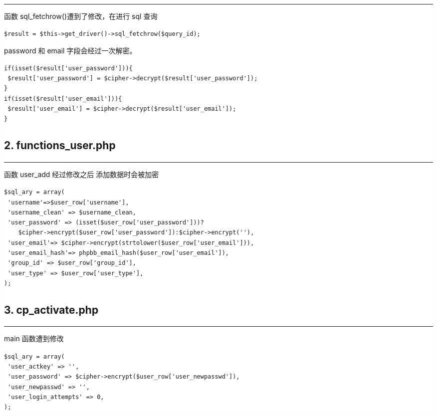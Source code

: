 * * *

函数 sql_fetchrow()遭到了修改，在进行 sql 查询

```
$result = $this->get_driver()->sql_fetchrow($query_id);

```

password 和 email 字段会经过一次解密。

```
if(isset($result['user_password'])){ 
 $result['user_password'] = $cipher->decrypt($result['user_password']); 
} 
if(isset($result['user_email'])){ 
 $result['user_email'] = $cipher->decrypt($result['user_email']); 
}

```

## 2\. functions_user.php

* * *

函数 user_add 经过修改之后 添加数据时会被加密

```
$sql_ary = array( 
 'username'=>$user_row['username'], 
 'username_clean' => $username_clean, 
 'user_password' => (isset($user_row['user_password']))? 
    $cipher->encrypt($user_row['user_password']):$cipher->encrypt(''), 
 'user_email'=> $cipher->encrypt(strtolower($user_row['user_email'])), 
 'user_email_hash'=> phpbb_email_hash($user_row['user_email']), 
 'group_id' => $user_row['group_id'], 
 'user_type' => $user_row['user_type'], 
);

```

## 3\. cp_activate.php

* * *

main 函数遭到修改

```
$sql_ary = array( 
 'user_actkey' => '', 
 'user_password' => $cipher->encrypt($user_row['user_newpasswd']), 
 'user_newpasswd' => '', 
 'user_login_attempts' => 0, 
);

```
